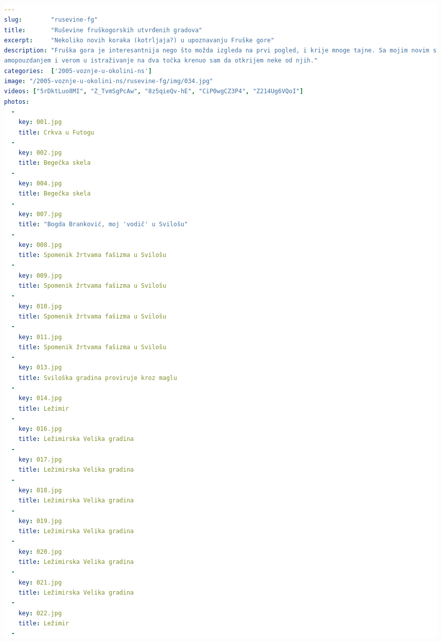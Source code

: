 ```yaml
---
slug:        "rusevine-fg"
title:       "Ruševine fruškogorskih utvrđenih gradova"
excerpt:     "Nekoliko novih koraka (kotrljaja?) u upoznavanju Fruške gore"
description: "Fruška gora je interesantnija nego što možda izgleda na prvi pogled, i krije mnoge tajne. Sa mojim novim samopouzdanjem i verom u istraživanje na dva točka krenuo sam da otkrijem neke od njih."
categories:  ['2005-voznje-u-okolini-ns']
image: "/2005-voznje-u-okolini-ns/rusevine-fg/img/034.jpg"
videos: ["5rDktLuo8MI", "Z_TvmSgPcAw", "8z5qieQv-hE", "CiP0wgCZ3P4", "Z214Ug6VQoI"]
photos:
  -
    key: 001.jpg
    title: Crkva u Futogu
  -
    key: 002.jpg
    title: Begečka skela
  -
    key: 004.jpg
    title: Begečka skela
  -
    key: 007.jpg
    title: "Bogda Branković, moj 'vodič' u Svilošu"
  -
    key: 008.jpg
    title: Spomenik žrtvama fašizma u Svilošu
  -
    key: 009.jpg
    title: Spomenik žrtvama fašizma u Svilošu
  -
    key: 010.jpg
    title: Spomenik žrtvama fašizma u Svilošu
  -
    key: 011.jpg
    title: Spomenik žrtvama fašizma u Svilošu
  -
    key: 013.jpg
    title: Sviloška gradina proviruje kroz maglu
  -
    key: 014.jpg
    title: Ležimir
  -
    key: 016.jpg
    title: Ležimirska Velika gradina
  -
    key: 017.jpg
    title: Ležimirska Velika gradina
  -
    key: 018.jpg
    title: Ležimirska Velika gradina
  -
    key: 019.jpg
    title: Ležimirska Velika gradina
  -
    key: 020.jpg
    title: Ležimirska Velika gradina
  -
    key: 021.jpg
    title: Ležimirska Velika gradina
  -
    key: 022.jpg
    title: Ležimir
  -
```
